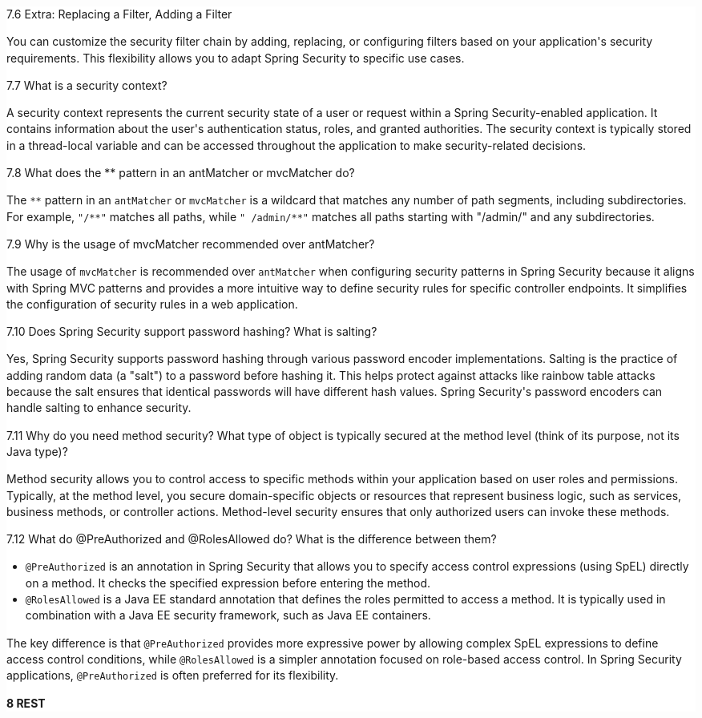 7.6 Extra: Replacing a Filter, Adding a Filter

You can customize the security filter chain by adding, replacing, or configuring filters based on your application's security requirements. This flexibility allows you to adapt Spring Security to specific use cases.

7.7 What is a security context?

A security context represents the current security state of a user or request within a Spring Security-enabled application. It contains information about the user's authentication status, roles, and granted authorities. The security context is typically stored in a thread-local variable and can be accessed throughout the application to make security-related decisions.

7.8 What does the ** pattern in an antMatcher or mvcMatcher do?

The `**` pattern in an `antMatcher` or `mvcMatcher` is a wildcard that matches any number of path segments, including subdirectories. For example, `"/**"` matches all paths, while `" /admin/**"` matches all paths starting with "/admin/" and any subdirectories.

7.9 Why is the usage of mvcMatcher recommended over antMatcher?

The usage of `mvcMatcher` is recommended over `antMatcher` when configuring security patterns in Spring Security because it aligns with Spring MVC patterns and provides a more intuitive way to define security rules for specific controller endpoints. It simplifies the configuration of security rules in a web application.

7.10 Does Spring Security support password hashing? What is salting?

Yes, Spring Security supports password hashing through various password encoder implementations. Salting is the practice of adding random data (a "salt") to a password before hashing it. This helps protect against attacks like rainbow table attacks because the salt ensures that identical passwords will have different hash values. Spring Security's password encoders can handle salting to enhance security.

7.11 Why do you need method security? What type of object is typically secured at the method level (think of its purpose, not its Java type)?

Method security allows you to control access to specific methods within your application based on user roles and permissions. Typically, at the method level, you secure domain-specific objects or resources that represent business logic, such as services, business methods, or controller actions. Method-level security ensures that only authorized users can invoke these methods.

7.12 What do @PreAuthorized and @RolesAllowed do? What is the difference between them?

- `@PreAuthorized` is an annotation in Spring Security that allows you to specify access control expressions (using SpEL) directly on a method. It checks the specified expression before entering the method.
- `@RolesAllowed` is a Java EE standard annotation that defines the roles permitted to access a method. It is typically used in combination with a Java EE security framework, such as Java EE containers.

The key difference is that `@PreAuthorized` provides more expressive power by allowing complex SpEL expressions to define access control conditions, while `@RolesAllowed` is a simpler annotation focused on role-based access control. In Spring Security applications, `@PreAuthorized` is often preferred for its flexibility.

**8	REST**
